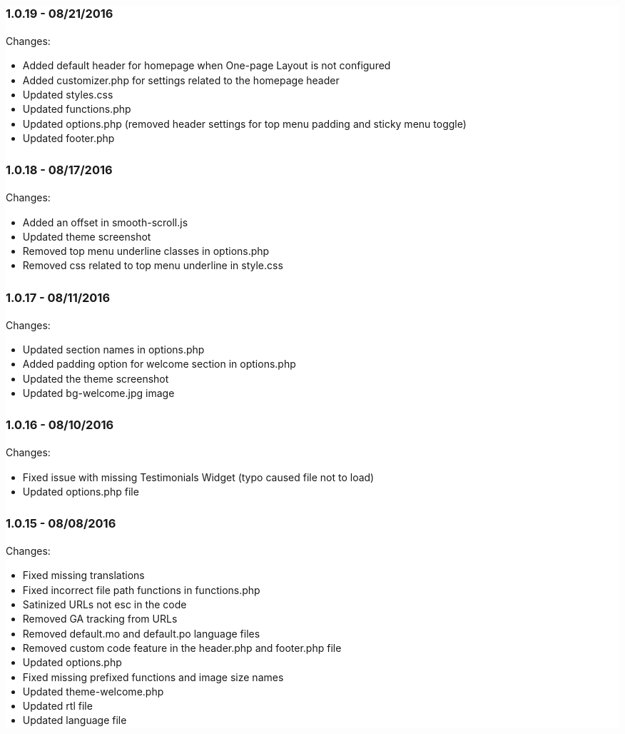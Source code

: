 
### 1.0.19 - 08/21/2016

Changes:

- Added default header for homepage when One-page Layout is not configured
- Added customizer.php for settings related to the homepage header
- Updated styles.css
- Updated functions.php
- Updated options.php (removed header settings for top menu padding and sticky menu toggle)
- Updated footer.php


### 1.0.18 - 08/17/2016

Changes:

- Added an offset in smooth-scroll.js
- Updated theme screenshot
- Removed top menu underline classes in options.php
- Removed css related to top menu underline in style.css


### 1.0.17 - 08/11/2016

Changes:

- Updated section names in options.php
- Added padding option for welcome section in options.php
- Updated the theme screenshot
- Updated bg-welcome.jpg image


### 1.0.16 - 08/10/2016

Changes:

- Fixed issue with missing Testimonials Widget (typo caused file not to load)
- Updated options.php file


### 1.0.15 - 08/08/2016

Changes:

- Fixed missing translations
- Fixed incorrect file path functions in functions.php
- Satinized URLs not esc in the code
- Removed GA tracking from URLs
- Removed default.mo and default.po language files
- Removed custom code feature in the header.php and footer.php file
- Updated options.php
- Fixed missing prefixed functions and image size names
- Updated theme-welcome.php
- Updated rtl file
- Updated language file
